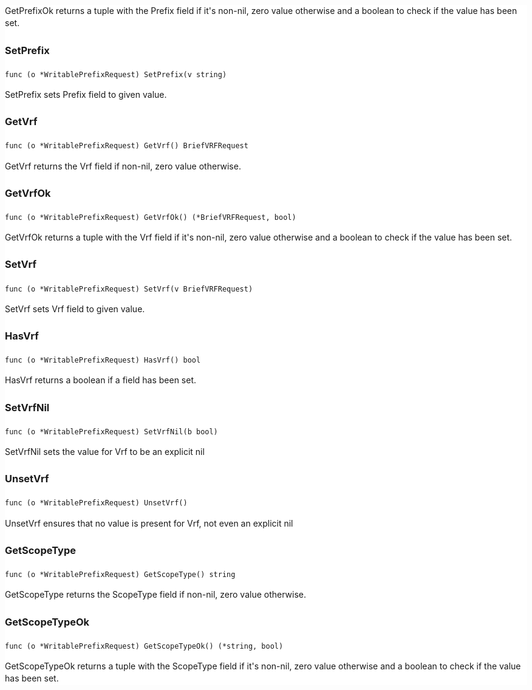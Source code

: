 GetPrefixOk returns a tuple with the Prefix field if it's non-nil, zero value otherwise
and a boolean to check if the value has been set.

### SetPrefix

`func (o *WritablePrefixRequest) SetPrefix(v string)`

SetPrefix sets Prefix field to given value.


### GetVrf

`func (o *WritablePrefixRequest) GetVrf() BriefVRFRequest`

GetVrf returns the Vrf field if non-nil, zero value otherwise.

### GetVrfOk

`func (o *WritablePrefixRequest) GetVrfOk() (*BriefVRFRequest, bool)`

GetVrfOk returns a tuple with the Vrf field if it's non-nil, zero value otherwise
and a boolean to check if the value has been set.

### SetVrf

`func (o *WritablePrefixRequest) SetVrf(v BriefVRFRequest)`

SetVrf sets Vrf field to given value.

### HasVrf

`func (o *WritablePrefixRequest) HasVrf() bool`

HasVrf returns a boolean if a field has been set.

### SetVrfNil

`func (o *WritablePrefixRequest) SetVrfNil(b bool)`

 SetVrfNil sets the value for Vrf to be an explicit nil

### UnsetVrf
`func (o *WritablePrefixRequest) UnsetVrf()`

UnsetVrf ensures that no value is present for Vrf, not even an explicit nil
### GetScopeType

`func (o *WritablePrefixRequest) GetScopeType() string`

GetScopeType returns the ScopeType field if non-nil, zero value otherwise.

### GetScopeTypeOk

`func (o *WritablePrefixRequest) GetScopeTypeOk() (*string, bool)`

GetScopeTypeOk returns a tuple with the ScopeType field if it's non-nil, zero value otherwise
and a boolean to check if the value has been set.
